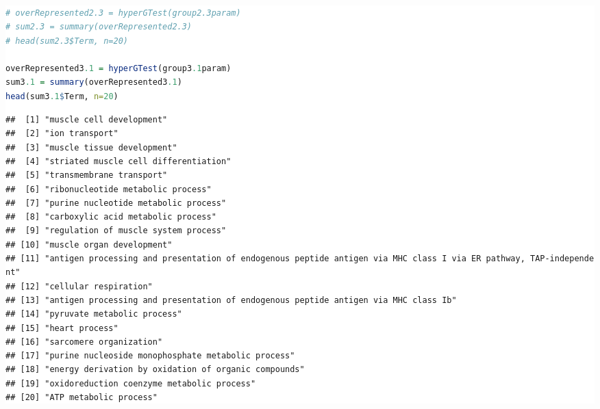 ``` r
# overRepresented2.3 = hyperGTest(group2.3param)
# sum2.3 = summary(overRepresented2.3)
# head(sum2.3$Term, n=20)

overRepresented3.1 = hyperGTest(group3.1param)
sum3.1 = summary(overRepresented3.1)
head(sum3.1$Term, n=20)
```

    ##  [1] "muscle cell development"                                                                                          
    ##  [2] "ion transport"                                                                                                    
    ##  [3] "muscle tissue development"                                                                                        
    ##  [4] "striated muscle cell differentiation"                                                                             
    ##  [5] "transmembrane transport"                                                                                          
    ##  [6] "ribonucleotide metabolic process"                                                                                 
    ##  [7] "purine nucleotide metabolic process"                                                                              
    ##  [8] "carboxylic acid metabolic process"                                                                                
    ##  [9] "regulation of muscle system process"                                                                              
    ## [10] "muscle organ development"                                                                                         
    ## [11] "antigen processing and presentation of endogenous peptide antigen via MHC class I via ER pathway, TAP-independent"
    ## [12] "cellular respiration"                                                                                             
    ## [13] "antigen processing and presentation of endogenous peptide antigen via MHC class Ib"                               
    ## [14] "pyruvate metabolic process"                                                                                       
    ## [15] "heart process"                                                                                                    
    ## [16] "sarcomere organization"                                                                                           
    ## [17] "purine nucleoside monophosphate metabolic process"                                                                
    ## [18] "energy derivation by oxidation of organic compounds"                                                              
    ## [19] "oxidoreduction coenzyme metabolic process"                                                                        
    ## [20] "ATP metabolic process"
